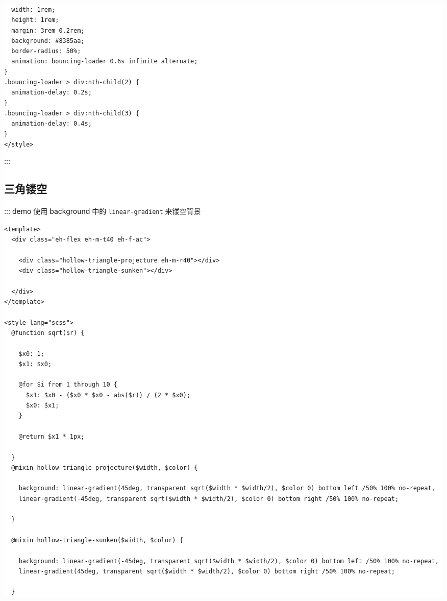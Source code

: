 ``` vue
  width: 1rem;
  height: 1rem;
  margin: 3rem 0.2rem;
  background: #8385aa;
  border-radius: 50%;
  animation: bouncing-loader 0.6s infinite alternate;
}
.bouncing-loader > div:nth-child(2) {
  animation-delay: 0.2s;
}
.bouncing-loader > div:nth-child(3) {
  animation-delay: 0.4s;
}
</style>
```

:::

## 三角镂空

::: demo 使用 background 中的 `linear-gradient` 来镂空背景

``` vue
<template>
  <div class="eh-flex eh-m-t40 eh-f-ac">

    <div class="hollow-triangle-projecture eh-m-r40"></div>
    <div class="hollow-triangle-sunken"></div>

  </div>
</template>

<style lang="scss">
  @function sqrt($r) {

    $x0: 1;
    $x1: $x0;

    @for $i from 1 through 10 {
      $x1: $x0 - ($x0 * $x0 - abs($r)) / (2 * $x0);
      $x0: $x1;
    }

    @return $x1 * 1px;

  }
  @mixin hollow-triangle-projecture($width, $color) {

    background: linear-gradient(45deg, transparent sqrt($width * $width/2), $color 0) bottom left /50% 100% no-repeat,
    linear-gradient(-45deg, transparent sqrt($width * $width/2), $color 0) bottom right /50% 100% no-repeat;

  }

  @mixin hollow-triangle-sunken($width, $color) {

    background: linear-gradient(-45deg, transparent sqrt($width * $width/2), $color 0) bottom left /50% 100% no-repeat,
    linear-gradient(45deg, transparent sqrt($width * $width/2), $color 0) bottom right /50% 100% no-repeat;

  }

```
